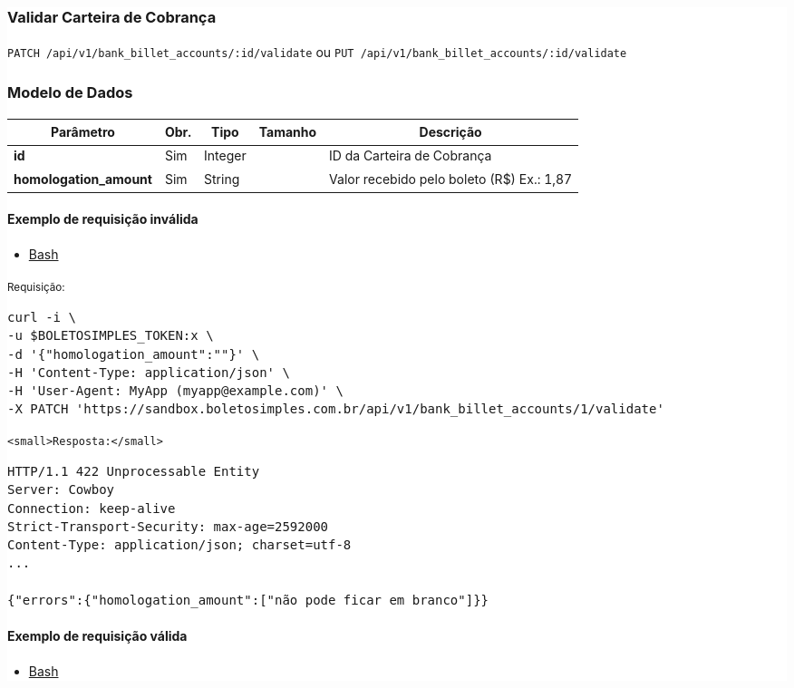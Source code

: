 </div>

### Validar Carteira de Cobrança

`PATCH /api/v1/bank_billet_accounts/:id/validate` ou `PUT /api/v1/bank_billet_accounts/:id/validate`

### Modelo de Dados

| Parâmetro                | Obr.  | Tipo    | Tamanho | Descrição
| ------------------------ | ----- | ------- | ------- | ------------------------
| **id**                   | Sim   | Integer |         | ID da Carteira de Cobrança
| **homologation_amount**  | Sim   | String  |         | Valor recebido pelo boleto (R$) Ex.: 1,87

#### Exemplo de requisição inválida

<ul class="nav nav-tabs" role="tablist">
  <li class="active"><a href="#bash4" role="tab" data-toggle="tab">Bash</a></li>
  
</ul>

<div class="tab-content">
  <div class="tab-pane active" id="bash4">
    <small>Requisição:</small>

<pre class="bash">
curl -i \
-u $BOLETOSIMPLES_TOKEN:x \
-d '{"homologation_amount":""}' \
-H 'Content-Type: application/json' \
-H 'User-Agent: MyApp (myapp@example.com)' \
-X PATCH 'https://sandbox.boletosimples.com.br/api/v1/bank_billet_accounts/1/validate'
</pre>

    <small>Resposta:</small>

<pre class="http">
HTTP/1.1 422 Unprocessable Entity
Server: Cowboy
Connection: keep-alive
Strict-Transport-Security: max-age=2592000
Content-Type: application/json; charset=utf-8
...

{"errors":{"homologation_amount":["não pode ficar em branco"]}}
</pre>
  </div>
 
</div>

#### Exemplo de requisição válida

<ul class="nav nav-tabs" role="tablist">
  <li class="active"><a href="#bash5" role="tab" data-toggle="tab">Bash</a></li>
  
